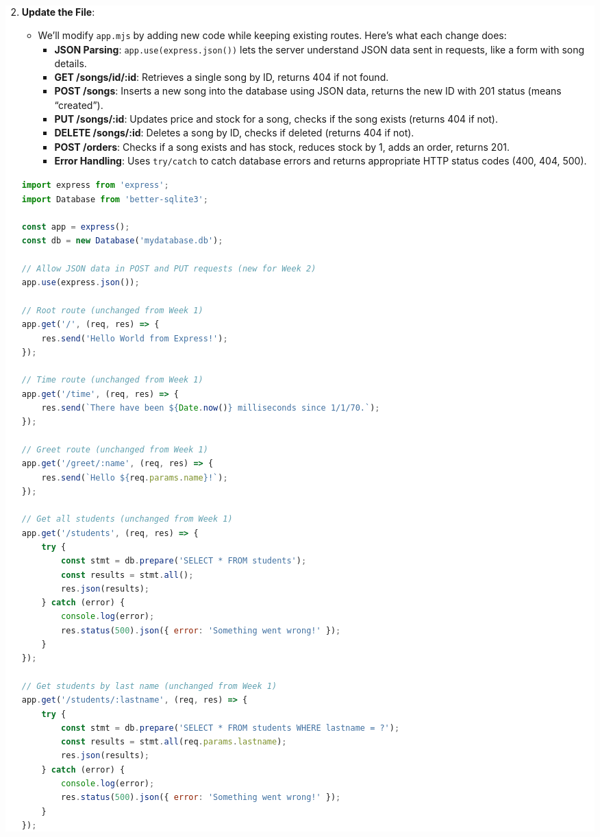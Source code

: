 2. **Update the File**:
   - We’ll modify `app.mjs` by adding new code while keeping existing routes. Here’s what each change does:
     - **JSON Parsing**: `app.use(express.json())` lets the server understand JSON data sent in requests, like a form with song details.
     - **GET /songs/id/:id**: Retrieves a single song by ID, returns 404 if not found.
     - **POST /songs**: Inserts a new song into the database using JSON data, returns the new ID with 201 status (means “created”).
     - **PUT /songs/:id**: Updates price and stock for a song, checks if the song exists (returns 404 if not).
     - **DELETE /songs/:id**: Deletes a song by ID, checks if deleted (returns 404 if not).
     - **POST /orders**: Checks if a song exists and has stock, reduces stock by 1, adds an order, returns 201.
     - **Error Handling**: Uses `try/catch` to catch database errors and returns appropriate HTTP status codes (400, 404, 500).

   ```javascript
   import express from 'express';
   import Database from 'better-sqlite3';

   const app = express();
   const db = new Database('mydatabase.db');

   // Allow JSON data in POST and PUT requests (new for Week 2)
   app.use(express.json());

   // Root route (unchanged from Week 1)
   app.get('/', (req, res) => {
       res.send('Hello World from Express!');
   });

   // Time route (unchanged from Week 1)
   app.get('/time', (req, res) => {
       res.send(`There have been ${Date.now()} milliseconds since 1/1/70.`);
   });

   // Greet route (unchanged from Week 1)
   app.get('/greet/:name', (req, res) => {
       res.send(`Hello ${req.params.name}!`);
   });

   // Get all students (unchanged from Week 1)
   app.get('/students', (req, res) => {
       try {
           const stmt = db.prepare('SELECT * FROM students');
           const results = stmt.all();
           res.json(results);
       } catch (error) {
           console.log(error);
           res.status(500).json({ error: 'Something went wrong!' });
       }
   });

   // Get students by last name (unchanged from Week 1)
   app.get('/students/:lastname', (req, res) => {
       try {
           const stmt = db.prepare('SELECT * FROM students WHERE lastname = ?');
           const results = stmt.all(req.params.lastname);
           res.json(results);
       } catch (error) {
           console.log(error);
           res.status(500).json({ error: 'Something went wrong!' });
       }
   });
   ```